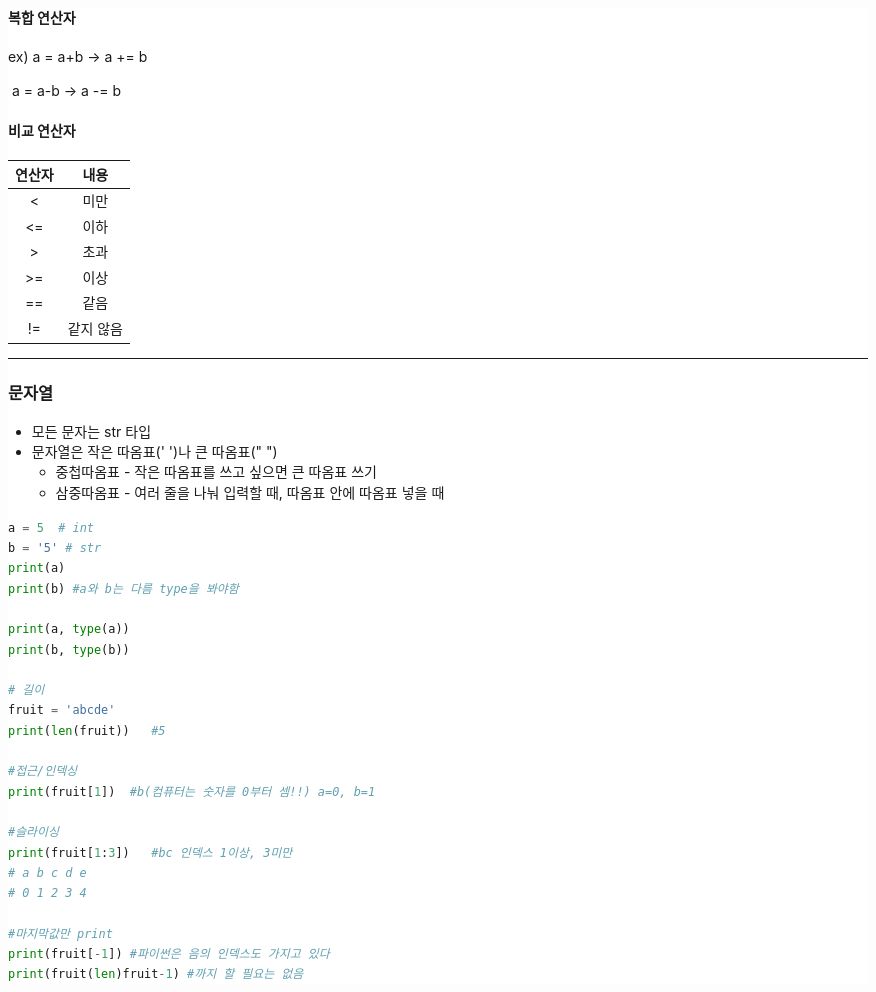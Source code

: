 
#### 복합 연산자

ex)  a = a+b -> a += b

​       a = a-b -> a -= b



#### 비교 연산자

| 연산자 |   내용    |
| :----: | :-------: |
|   <    |   미만    |
|   <=   |   이하    |
|   >    |   초과    |
|   >=   |   이상    |
|   ==   |   같음    |
|   !=   | 같지 않음 |



---

### 문자열

- 모든 문자는 str 타입
- 문자열은 작은 따옴표(' ')나 큰 따옴표(" ")
  - 중첩따옴표 - 작은 따옴표를 쓰고 싶으면 큰 따옴표 쓰기
  - 삼중따옴표 - 여러 줄을 나눠 입력할 때, 따옴표 안에 따옴표 넣을 때

```python
a = 5  # int
b = '5' # str
print(a)
print(b) #a와 b는 다름 type을 봐야함 

print(a, type(a))
print(b, type(b))

# 길이
fruit = 'abcde'
print(len(fruit))   #5

#접근/인덱싱
print(fruit[1])  #b(컴퓨터는 숫자를 0부터 셈!!) a=0, b=1

#슬라이싱
print(fruit[1:3])   #bc 인덱스 1이상, 3미만
# a b c d e
# 0 1 2 3 4

#마지막값만 print
print(fruit[-1]) #파이썬은 음의 인덱스도 가지고 있다
print(fruit(len)fruit-1) #까지 할 필요는 없음
```
